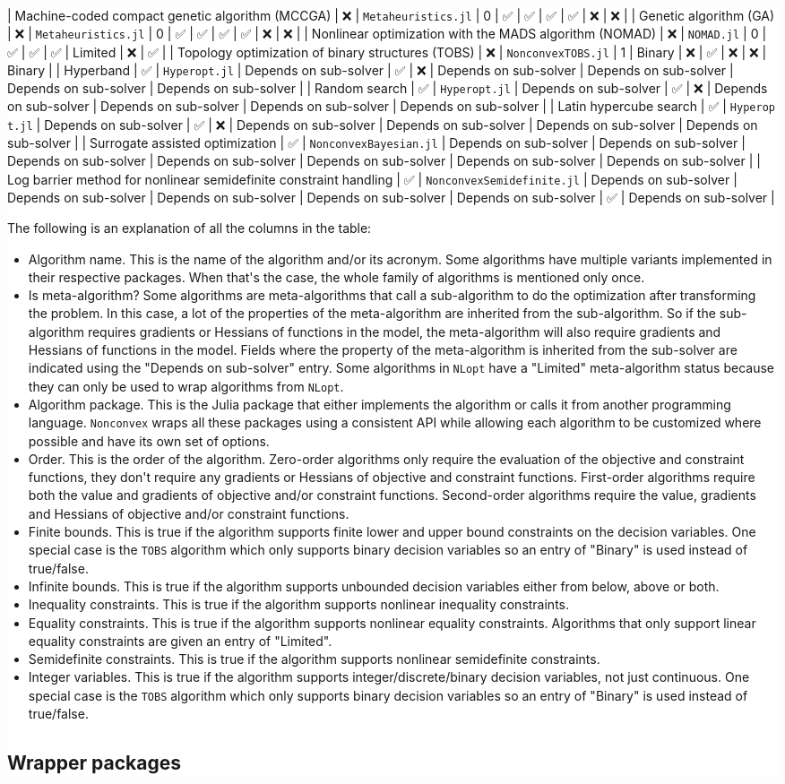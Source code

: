| Machine-coded compact genetic algorithm (MCCGA) | ❌ | `Metaheuristics.jl` | 0 | ✅ | ✅ | ✅ | ✅ | ❌ | ❌ |
| Genetic algorithm (GA) | ❌ | `Metaheuristics.jl` | 0 | ✅ | ✅ | ✅ | ✅ | ❌ | ❌ |
| Nonlinear optimization with the MADS algorithm (NOMAD) | ❌ | `NOMAD.jl` | 0 | ✅ | ✅ | ✅ | Limited | ❌ | ✅ |
| Topology optimization of binary structures (TOBS) | ❌ | `NonconvexTOBS.jl` | 1 | Binary | ❌ | ✅ | ❌ | ❌ | Binary |
| Hyperband | ✅ | `Hyperopt.jl` | Depends on sub-solver | ✅ | ❌ | Depends on sub-solver | Depends on sub-solver | Depends on sub-solver | Depends on sub-solver |
| Random search | ✅ | `Hyperopt.jl` | Depends on sub-solver | ✅ | ❌ | Depends on sub-solver | Depends on sub-solver | Depends on sub-solver | Depends on sub-solver |
| Latin hypercube search | ✅ | `Hyperopt.jl` | Depends on sub-solver | ✅ | ❌ | Depends on sub-solver | Depends on sub-solver | Depends on sub-solver | Depends on sub-solver |
| Surrogate assisted optimization | ✅ | `NonconvexBayesian.jl` | Depends on sub-solver | Depends on sub-solver | Depends on sub-solver | Depends on sub-solver | Depends on sub-solver | Depends on sub-solver | Depends on sub-solver |
| Log barrier method for nonlinear semidefinite constraint handling | ✅ | `NonconvexSemidefinite.jl` | Depends on sub-solver | Depends on sub-solver | Depends on sub-solver | Depends on sub-solver | Depends on sub-solver | ✅ | Depends on sub-solver |


The following is an explanation of all the columns in the table:
- Algorithm name. This is the name of the algorithm and/or its acronym. Some algorithms have multiple variants implemented in their respective packages. When that's the case, the whole family of algorithms is mentioned only once.
- Is meta-algorithm? Some algorithms are meta-algorithms that call a sub-algorithm to do the optimization after transforming the problem. In this case, a lot of the properties of the meta-algorithm are inherited from the sub-algorithm. So if the sub-algorithm requires gradients or Hessians of functions in the model, the meta-algorithm will also require gradients and Hessians of functions in the model. Fields where the property of the meta-algorithm is inherited from the sub-solver are indicated using the "Depends on sub-solver" entry. Some algorithms in `NLopt` have a "Limited" meta-algorithm status because they can only be used to wrap algorithms from `NLopt`.
- Algorithm package. This is the Julia package that either implements the algorithm or calls it from another programming language. `Nonconvex` wraps all these packages using a consistent API while allowing each algorithm to be customized where possible and have its own set of options.
- Order. This is the order of the algorithm. Zero-order algorithms only require the evaluation of the objective and constraint functions, they don't require any gradients or Hessians of objective and constraint functions. First-order algorithms require both the value and gradients of objective and/or constraint functions. Second-order algorithms require the value, gradients and Hessians of objective and/or constraint functions.
- Finite bounds. This is true if the algorithm supports finite lower and upper bound constraints on the decision variables. One special case is the `TOBS` algorithm which only supports binary decision variables so an entry of "Binary" is used instead of true/false.
- Infinite bounds. This is true if the algorithm supports unbounded decision variables either from below, above or both.
- Inequality constraints. This is true if the algorithm supports nonlinear inequality constraints.
- Equality constraints. This is true if the algorithm supports nonlinear equality constraints. Algorithms that only support linear equality constraints are given an entry of "Limited".
- Semidefinite constraints. This is true if the algorithm supports nonlinear semidefinite constraints.
- Integer variables. This is true if the algorithm supports integer/discrete/binary decision variables, not just continuous. One special case is the `TOBS` algorithm which only supports binary decision variables so an entry of "Binary" is used instead of true/false.

## Wrapper packages
